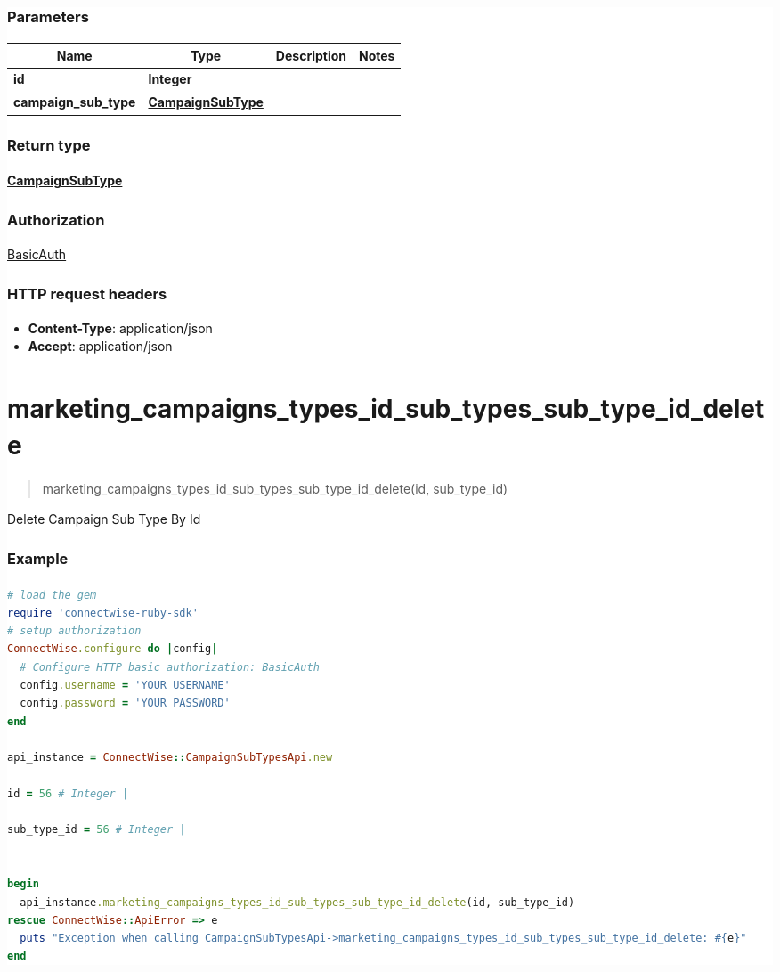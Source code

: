 ### Parameters

Name | Type | Description  | Notes
------------- | ------------- | ------------- | -------------
 **id** | **Integer**|  | 
 **campaign_sub_type** | [**CampaignSubType**](CampaignSubType.md)|  | 

### Return type

[**CampaignSubType**](CampaignSubType.md)

### Authorization

[BasicAuth](../README.md#BasicAuth)

### HTTP request headers

 - **Content-Type**: application/json
 - **Accept**: application/json



# **marketing_campaigns_types_id_sub_types_sub_type_id_delete**
> marketing_campaigns_types_id_sub_types_sub_type_id_delete(id, sub_type_id)



Delete Campaign Sub Type By Id

### Example
```ruby
# load the gem
require 'connectwise-ruby-sdk'
# setup authorization
ConnectWise.configure do |config|
  # Configure HTTP basic authorization: BasicAuth
  config.username = 'YOUR USERNAME'
  config.password = 'YOUR PASSWORD'
end

api_instance = ConnectWise::CampaignSubTypesApi.new

id = 56 # Integer | 

sub_type_id = 56 # Integer | 


begin
  api_instance.marketing_campaigns_types_id_sub_types_sub_type_id_delete(id, sub_type_id)
rescue ConnectWise::ApiError => e
  puts "Exception when calling CampaignSubTypesApi->marketing_campaigns_types_id_sub_types_sub_type_id_delete: #{e}"
end
```

